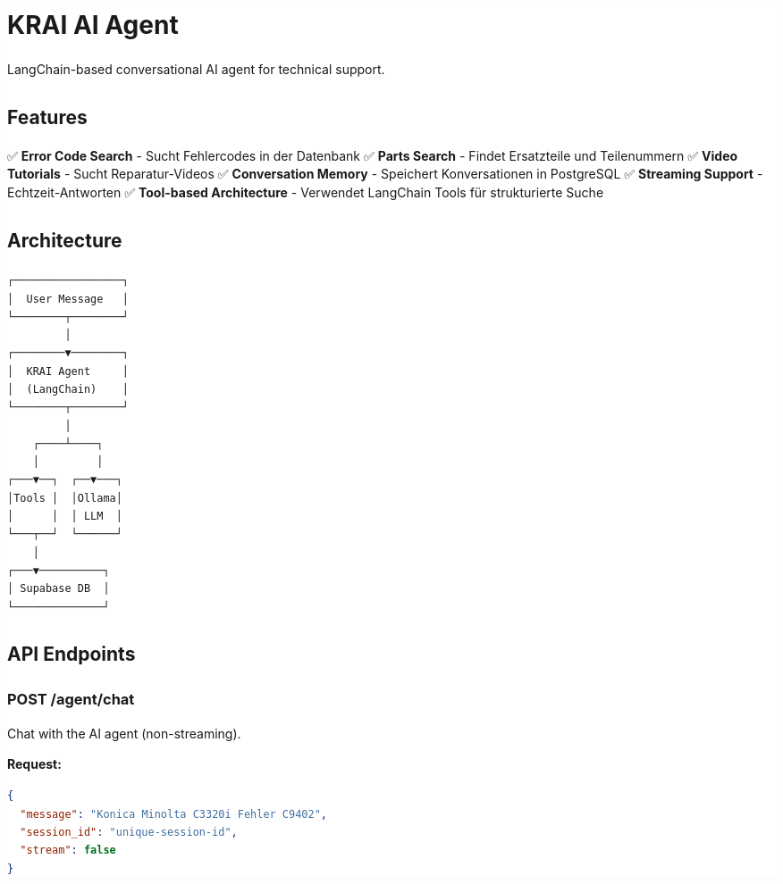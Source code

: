 # KRAI AI Agent

LangChain-based conversational AI agent for technical support.

## Features

✅ **Error Code Search** - Sucht Fehlercodes in der Datenbank
✅ **Parts Search** - Findet Ersatzteile und Teilenummern
✅ **Video Tutorials** - Sucht Reparatur-Videos
✅ **Conversation Memory** - Speichert Konversationen in PostgreSQL
✅ **Streaming Support** - Echtzeit-Antworten
✅ **Tool-based Architecture** - Verwendet LangChain Tools für strukturierte Suche

## Architecture

```
┌─────────────────┐
│  User Message   │
└────────┬────────┘
         │
┌────────▼────────┐
│  KRAI Agent     │
│  (LangChain)    │
└────────┬────────┘
         │
    ┌────┴────┐
    │         │
┌───▼──┐  ┌──▼───┐
│Tools │  │Ollama│
│      │  │ LLM  │
└───┬──┘  └──────┘
    │
┌───▼──────────┐
│ Supabase DB  │
└──────────────┘
```

## API Endpoints

### POST /agent/chat

Chat with the AI agent (non-streaming).

**Request:**
```json
{
  "message": "Konica Minolta C3320i Fehler C9402",
  "session_id": "unique-session-id",
  "stream": false
}
```
